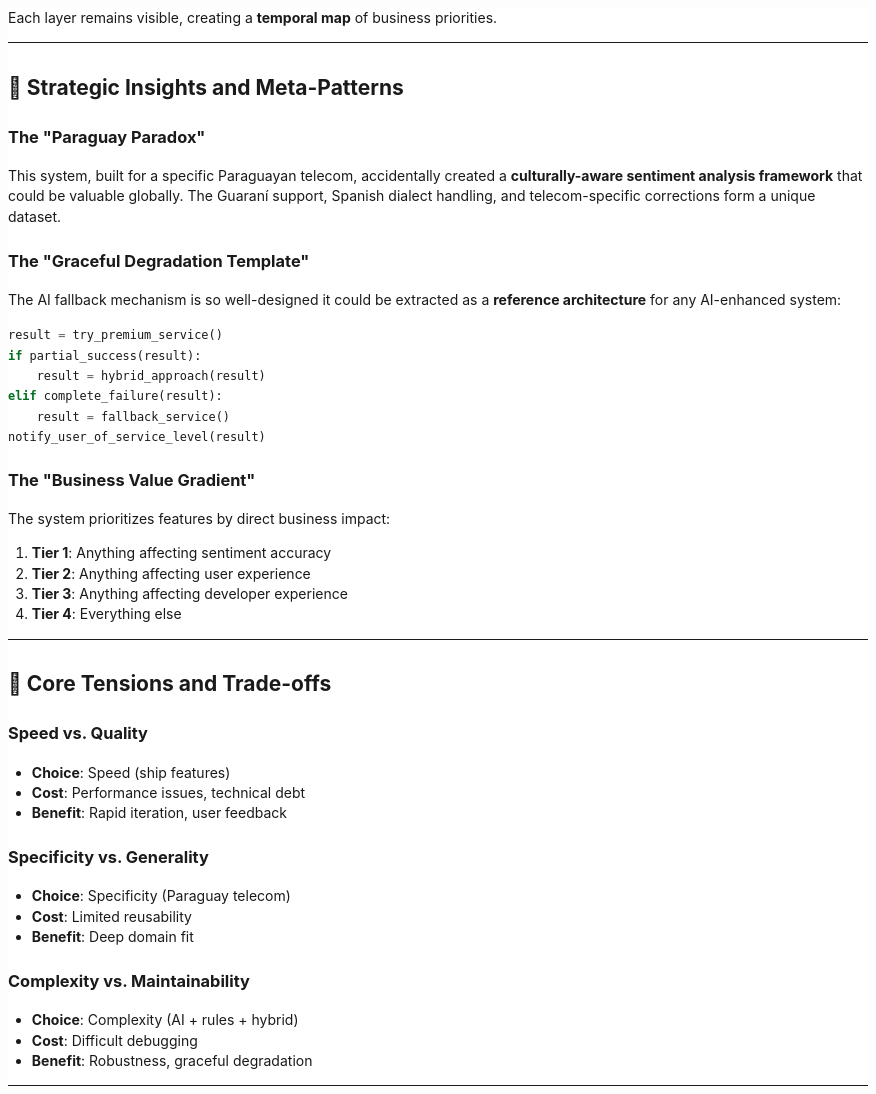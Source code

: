 Each layer remains visible, creating a **temporal map** of business priorities.

---

## 🔮 Strategic Insights and Meta-Patterns

### The "Paraguay Paradox"

This system, built for a specific Paraguayan telecom, accidentally created a **culturally-aware sentiment analysis framework** that could be valuable globally. The Guaraní support, Spanish dialect handling, and telecom-specific corrections form a unique dataset.

### The "Graceful Degradation Template"

The AI fallback mechanism is so well-designed it could be extracted as a **reference architecture** for any AI-enhanced system:
```python
result = try_premium_service()
if partial_success(result):
    result = hybrid_approach(result)
elif complete_failure(result):
    result = fallback_service()
notify_user_of_service_level(result)
```

### The "Business Value Gradient"

The system prioritizes features by direct business impact:
1. **Tier 1**: Anything affecting sentiment accuracy
2. **Tier 2**: Anything affecting user experience
3. **Tier 3**: Anything affecting developer experience
4. **Tier 4**: Everything else

---

## 🎯 Core Tensions and Trade-offs

### Speed vs. Quality
- **Choice**: Speed (ship features)
- **Cost**: Performance issues, technical debt
- **Benefit**: Rapid iteration, user feedback

### Specificity vs. Generality
- **Choice**: Specificity (Paraguay telecom)
- **Cost**: Limited reusability
- **Benefit**: Deep domain fit

### Complexity vs. Maintainability
- **Choice**: Complexity (AI + rules + hybrid)
- **Cost**: Difficult debugging
- **Benefit**: Robustness, graceful degradation

---
